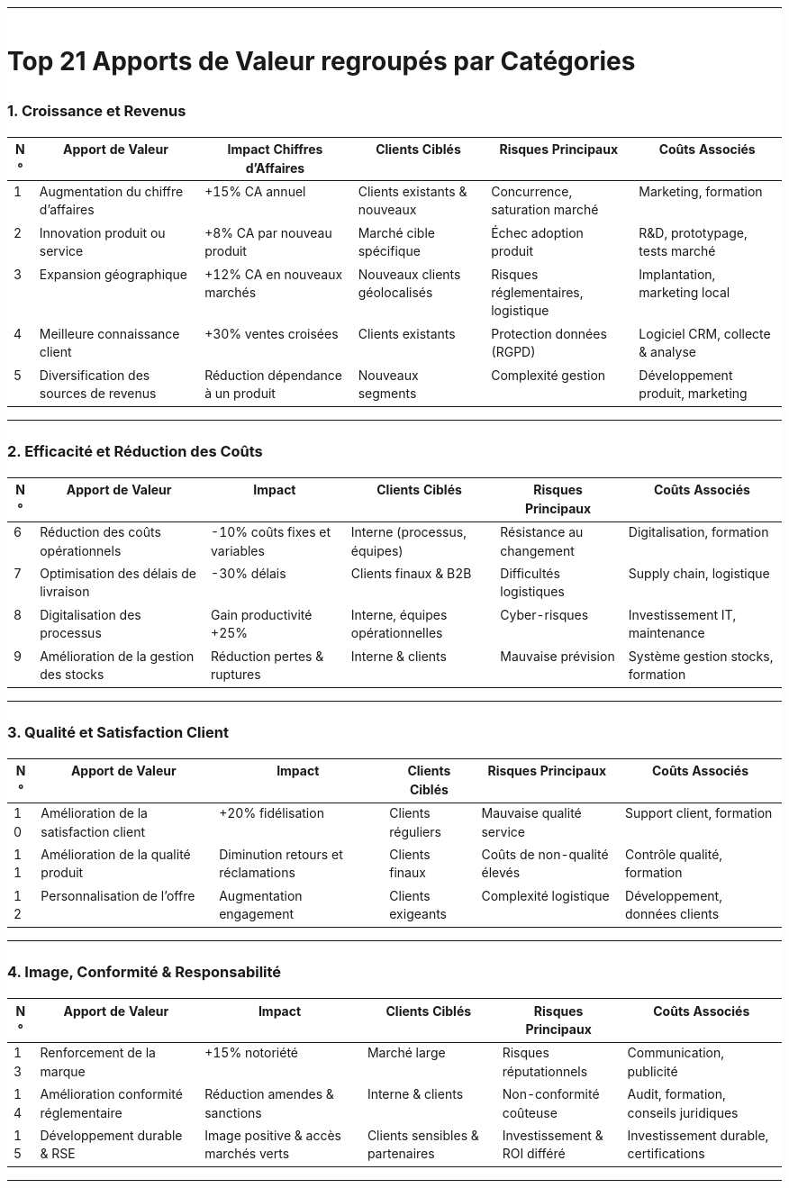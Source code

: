 

---

# Top 21 Apports de Valeur regroupés par Catégories

### 1. Croissance et Revenus

| N° | Apport de Valeur                       | Impact Chiffres d’Affaires        | Clients Ciblés                | Risques Principaux                 | Coûts Associés                   |
| -- | -------------------------------------- | --------------------------------- | ----------------------------- | ---------------------------------- | -------------------------------- |
| 1  | Augmentation du chiffre d’affaires     | +15% CA annuel                    | Clients existants & nouveaux  | Concurrence, saturation marché     | Marketing, formation             |
| 2  | Innovation produit ou service          | +8% CA par nouveau produit        | Marché cible spécifique       | Échec adoption produit             | R\&D, prototypage, tests marché  |
| 3  | Expansion géographique                 | +12% CA en nouveaux marchés       | Nouveaux clients géolocalisés | Risques réglementaires, logistique | Implantation, marketing local    |
| 4  | Meilleure connaissance client          | +30% ventes croisées              | Clients existants             | Protection données (RGPD)          | Logiciel CRM, collecte & analyse |
| 5  | Diversification des sources de revenus | Réduction dépendance à un produit | Nouveaux segments             | Complexité gestion                 | Développement produit, marketing |

---

### 2. Efficacité et Réduction des Coûts

| N° | Apport de Valeur                      | Impact                        | Clients Ciblés                   | Risques Principaux       | Coûts Associés                    |
| -- | ------------------------------------- | ----------------------------- | -------------------------------- | ------------------------ | --------------------------------- |
| 6  | Réduction des coûts opérationnels     | -10% coûts fixes et variables | Interne (processus, équipes)     | Résistance au changement | Digitalisation, formation         |
| 7  | Optimisation des délais de livraison  | -30% délais                   | Clients finaux & B2B             | Difficultés logistiques  | Supply chain, logistique          |
| 8  | Digitalisation des processus          | Gain productivité +25%        | Interne, équipes opérationnelles | Cyber-risques            | Investissement IT, maintenance    |
| 9  | Amélioration de la gestion des stocks | Réduction pertes & ruptures   | Interne & clients                | Mauvaise prévision       | Système gestion stocks, formation |

---

### 3. Qualité et Satisfaction Client

| N° | Apport de Valeur                       | Impact                             | Clients Ciblés    | Risques Principaux          | Coûts Associés                 |
| -- | -------------------------------------- | ---------------------------------- | ----------------- | --------------------------- | ------------------------------ |
| 10 | Amélioration de la satisfaction client | +20% fidélisation                  | Clients réguliers | Mauvaise qualité service    | Support client, formation      |
| 11 | Amélioration de la qualité produit     | Diminution retours et réclamations | Clients finaux    | Coûts de non-qualité élevés | Contrôle qualité, formation    |
| 12 | Personnalisation de l’offre            | Augmentation engagement            | Clients exigeants | Complexité logistique       | Développement, données clients |

---

### 4. Image, Conformité & Responsabilité

| N° | Apport de Valeur                      | Impact                               | Clients Ciblés                  | Risques Principaux           | Coûts Associés                         |
| -- | ------------------------------------- | ------------------------------------ | ------------------------------- | ---------------------------- | -------------------------------------- |
| 13 | Renforcement de la marque             | +15% notoriété                       | Marché large                    | Risques réputationnels       | Communication, publicité               |
| 14 | Amélioration conformité réglementaire | Réduction amendes & sanctions        | Interne & clients               | Non-conformité coûteuse      | Audit, formation, conseils juridiques  |
| 15 | Développement durable & RSE           | Image positive & accès marchés verts | Clients sensibles & partenaires | Investissement & ROI différé | Investissement durable, certifications |

---